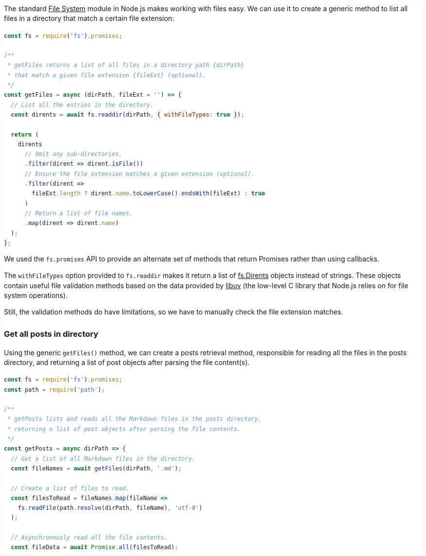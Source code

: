 The standard [File System](https://nodejs.org/api/fs.html) module in Node.js
makes working with files easy. We can use it to create a generic method to
list all files in a directory that match a certain file extension:

```javascript
const fs = require('fs').promises;

/**
 * getFiles returns a list of all files in a directory path {dirPath}
 * that match a given file extension {fileExt} (optional).
 */
const getFiles = async (dirPath, fileExt = '') => {
  // List all the entries in the directory.
  const dirents = await fs.readdir(dirPath, { withFileTypes: true });

  return (
    dirents
      // Omit any sub-directories.
      .filter(dirent => dirent.isFile())
      // Ensure the file extension matches a given extension (optional).
      .filter(dirent =>
        fileExt.length ? dirent.name.toLowerCase().endsWith(fileExt) : true
      )
      // Return a list of file names.
      .map(dirent => dirent.name)
  );
};
```

We used the `fs.promises` API to provide an alternate set of methods that
return Promises rather than using callbacks.

The `withFileTypes` option provided to `fs.readdir` makes it return a list of 
[fs.Dirents](https://nodejs.org/api/fs.html#fs_class_fs_dirent) objects instead
of strings. These objects contain useful file validation methods based on the
data provided by [libuv](https://libuv.org/) (the low-level C library that
Node.js relies on for file system operations).

Still, the validation methods do have limitations, so we have to manually check
the file extension matches.

### Get all posts in directory

Using the generic `getFiles()` method, we can create a posts retrieval method,
responsible for reading all the files in the posts directory, and returning a
list of post objects after parsing the file content(s).

```javascript
const fs = require('fs').promises;
const path = require('path');

/**
 * getPosts lists and reads all the Markdown files in the posts directory,
 * returning a list of post objects after parsing the file contents.
 */
const getPosts = async dirPath => {
  // Get a list of all Markdown files in the directory.
  const fileNames = await getFiles(dirPath, '.md');

  // Create a list of files to read.
  const filesToRead = fileNames.map(fileName =>
    fs.readFile(path.resolve(dirPath, fileName), 'utf-8')
  );

  // Asynchronously read all the file contents.
  const fileData = await Promise.all(filesToRead);

```